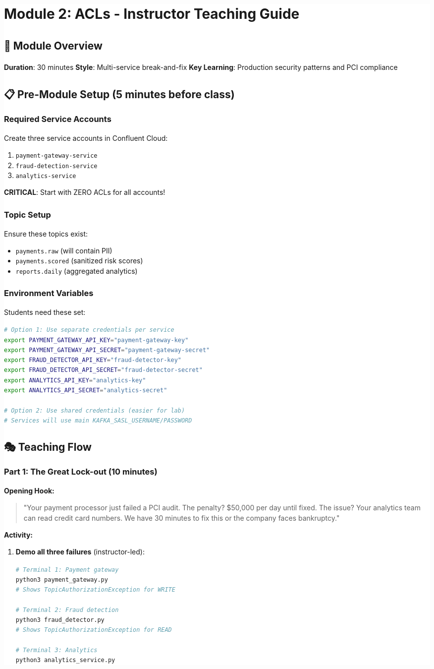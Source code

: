 # Module 2: ACLs - Instructor Teaching Guide

## 🎯 Module Overview

**Duration**: 30 minutes
**Style**: Multi-service break-and-fix
**Key Learning**: Production security patterns and PCI compliance

## 📋 Pre-Module Setup (5 minutes before class)

### Required Service Accounts
Create three service accounts in Confluent Cloud:
1. `payment-gateway-service` 
2. `fraud-detection-service`
3. `analytics-service`

**CRITICAL**: Start with ZERO ACLs for all accounts!

### Topic Setup
Ensure these topics exist:
- `payments.raw` (will contain PII)
- `payments.scored` (sanitized risk scores)
- `reports.daily` (aggregated analytics)

### Environment Variables
Students need these set:
```bash
# Option 1: Use separate credentials per service
export PAYMENT_GATEWAY_API_KEY="payment-gateway-key"
export PAYMENT_GATEWAY_API_SECRET="payment-gateway-secret"
export FRAUD_DETECTOR_API_KEY="fraud-detector-key"  
export FRAUD_DETECTOR_API_SECRET="fraud-detector-secret"
export ANALYTICS_API_KEY="analytics-key"
export ANALYTICS_API_SECRET="analytics-secret"

# Option 2: Use shared credentials (easier for lab)
# Services will use main KAFKA_SASL_USERNAME/PASSWORD
```

## 🎭 Teaching Flow

### Part 1: The Great Lock-out (10 minutes)

**Opening Hook:**
> "Your payment processor just failed a PCI audit. The penalty? $50,000 per day until fixed. The issue? Your analytics team can read credit card numbers. We have 30 minutes to fix this or the company faces bankruptcy."

**Activity:**
1. **Demo all three failures** (instructor-led):
   ```bash
   # Terminal 1: Payment gateway
   python3 payment_gateway.py
   # Shows TopicAuthorizationException for WRITE
   
   # Terminal 2: Fraud detection  
   python3 fraud_detector.py
   # Shows TopicAuthorizationException for READ
   
   # Terminal 3: Analytics
   python3 analytics_service.py  
   ```